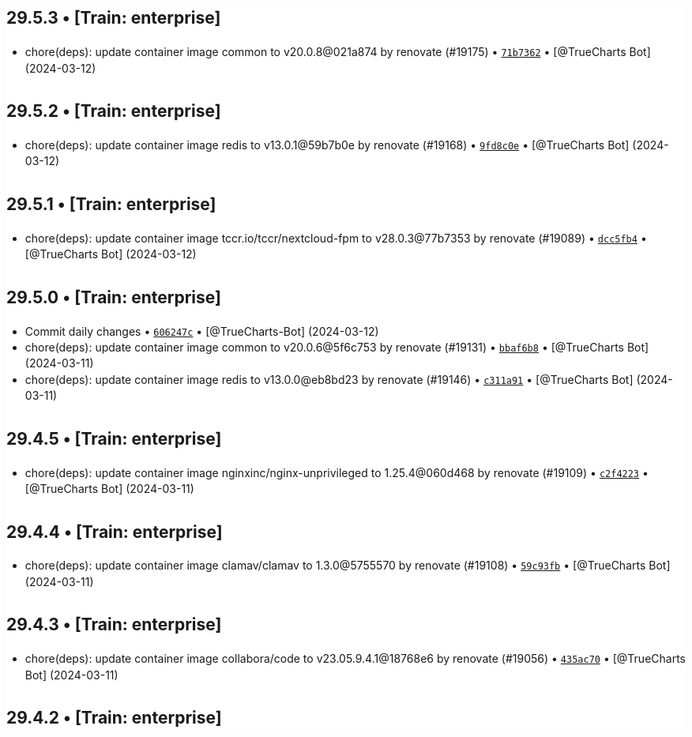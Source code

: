 ## 29.5.3 • [Train: enterprise]

- chore(deps): update container image common to v20.0.8@021a874 by renovate (#19175) • [`71b7362`](https://github.com/truecharts/charts/commit/71b73628f79c554a337b09b6f3ceb130bac9ea2d) • [@TrueCharts Bot] (2024-03-12)

## 29.5.2 • [Train: enterprise]

- chore(deps): update container image redis to v13.0.1@59b7b0e by renovate (#19168) • [`9fd8c0e`](https://github.com/truecharts/charts/commit/9fd8c0ee838099caedfc2bb2fd13a0c77b34dfdc) • [@TrueCharts Bot] (2024-03-12)

## 29.5.1 • [Train: enterprise]

- chore(deps): update container image tccr.io/tccr/nextcloud-fpm to v28.0.3@77b7353 by renovate (#19089) • [`dcc5fb4`](https://github.com/truecharts/charts/commit/dcc5fb40b0e381cd8586fece57d287f252b7dd10) • [@TrueCharts Bot] (2024-03-12)

## 29.5.0 • [Train: enterprise]

- Commit daily changes • [`606247c`](https://github.com/truecharts/charts/commit/606247c983736d396fb12bc16ad8bebcfd7bb29f) • [@TrueCharts-Bot] (2024-03-12)
- chore(deps): update container image common to v20.0.6@5f6c753 by renovate (#19131) • [`bbaf6b8`](https://github.com/truecharts/charts/commit/bbaf6b82d1486d23f349f39907d4014e6bc5cdfd) • [@TrueCharts Bot] (2024-03-11)
- chore(deps): update container image redis to v13.0.0@eb8bd23 by renovate (#19146) • [`c311a91`](https://github.com/truecharts/charts/commit/c311a91de90dac33c49e5d1b87ac082b3aa5f1b3) • [@TrueCharts Bot] (2024-03-11)

## 29.4.5 • [Train: enterprise]

- chore(deps): update container image nginxinc/nginx-unprivileged to 1.25.4@060d468 by renovate (#19109) • [`c2f4223`](https://github.com/truecharts/charts/commit/c2f42238fda3fc66502d1a79007ac4639e244de0) • [@TrueCharts Bot] (2024-03-11)

## 29.4.4 • [Train: enterprise]

- chore(deps): update container image clamav/clamav to 1.3.0@5755570 by renovate (#19108) • [`59c93fb`](https://github.com/truecharts/charts/commit/59c93fb6d26ad71e852fd5696d65922abc45c3b4) • [@TrueCharts Bot] (2024-03-11)

## 29.4.3 • [Train: enterprise]

- chore(deps): update container image collabora/code to v23.05.9.4.1@18768e6 by renovate (#19056) • [`435ac70`](https://github.com/truecharts/charts/commit/435ac70230def4c612e6927e66ecc2c218136123) • [@TrueCharts Bot] (2024-03-11)

## 29.4.2 • [Train: enterprise]
